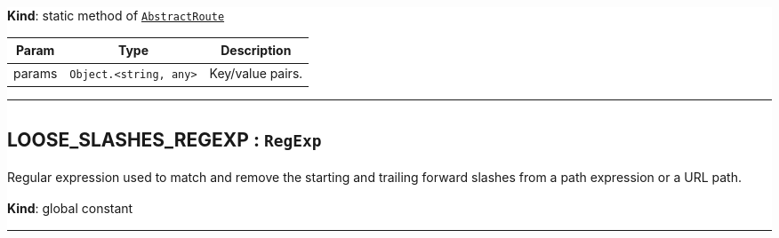 **Kind**: static method of [<code>AbstractRoute</code>](#AbstractRoute)  

| Param | Type | Description |
| --- | --- | --- |
| params | <code>Object.&lt;string, any&gt;</code> | Key/value pairs. |


* * *

## LOOSE\_SLASHES\_REGEXP : <code>RegExp</code>&nbsp;<a name="LOOSE_SLASHES_REGEXP" href="https://github.com/seznam/ima/blob/v17.11.0/packages/core/src/router/AbstractRoute.js#L11" target="_blank"><span class="icon"><i class="fas fa-external-link-alt fa-xs"></i></span></a>
Regular expression used to match and remove the starting and trailing
forward slashes from a path expression or a URL path.

**Kind**: global constant  

* * *

